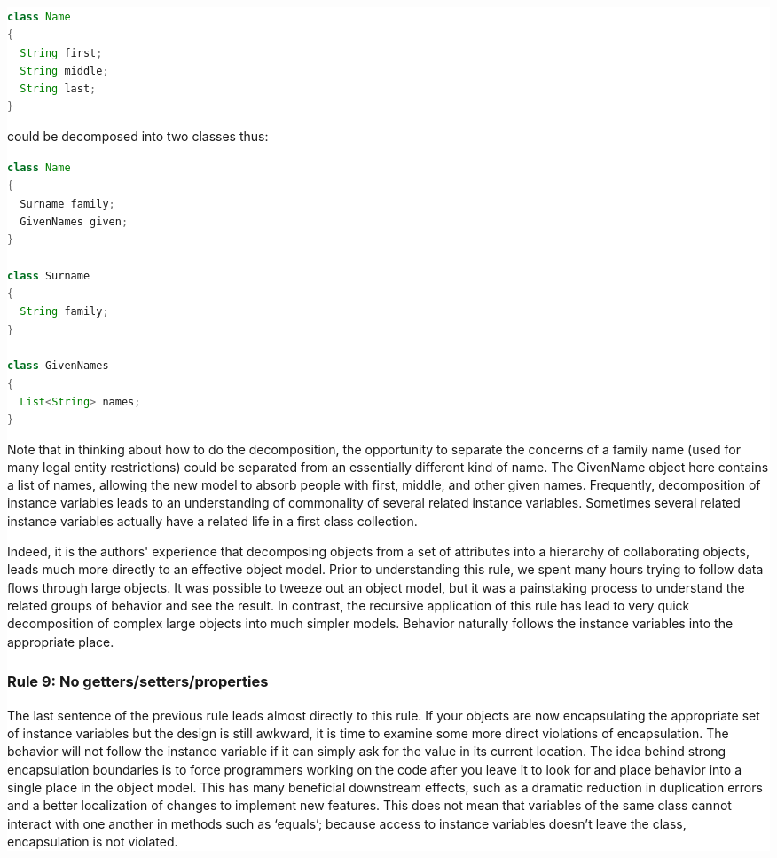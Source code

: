 ```java
class Name 
{
  String first;
  String middle;
  String last;
}
```

could be decomposed into two classes thus:

```java
class Name 
{
  Surname family;
  GivenNames given;
}

class Surname 
{
  String family;
}

class GivenNames 
{
  List<String> names;
}
```

Note that in thinking about how to do the decomposition, the opportunity to separate the
concerns of a family name (used for many legal entity restrictions) could be separated from an
essentially different kind of name. The GivenName object here contains a list of names, allowing
the new model to absorb people with first, middle, and other given names. Frequently,
decomposition of instance variables leads to an understanding of commonality of several related
instance variables. Sometimes several related instance variables actually have a related life in a
first class collection.

Indeed, it is the authors' experience that decomposing objects from a set of attributes into a
hierarchy of collaborating objects, leads much more directly to an effective object model. Prior
to understanding this rule, we spent many hours trying to follow data flows through large
objects. It was possible to tweeze out an object model, but it was a painstaking process to
understand the related groups of behavior and see the result. In contrast, the recursive application of this rule has lead to very quick decomposition of complex large objects into much simpler models. Behavior naturally follows the instance variables into the appropriate place.

### Rule 9: No getters/setters/properties

The last sentence of the previous rule leads almost directly to this rule. If your objects are now
encapsulating the appropriate set of instance variables but the design is still awkward, it is time
to examine some more direct violations of encapsulation. The behavior will not follow the
instance variable if it can simply ask for the value in its current location. The idea behind strong
encapsulation boundaries is to force programmers working on the code after you leave it to look
for and place behavior into a single place in the object model. This has many beneficial
downstream effects, such as a dramatic reduction in duplication errors and a better localization of changes to implement new features. This does not mean that variables of the same class cannot interact with one another in methods such as ‘equals’; because access to instance variables doesn’t leave the class, encapsulation is not violated.
